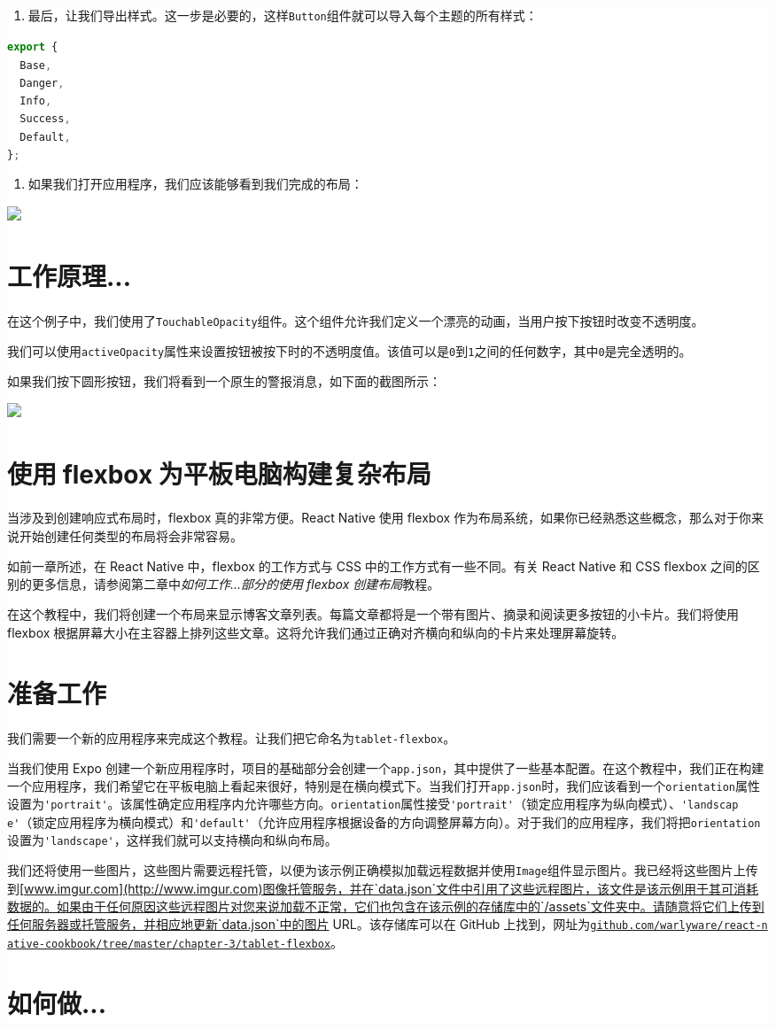 1.  最后，让我们导出样式。这一步是必要的，这样`Button`组件就可以导入每个主题的所有样式：

```jsx
export {
  Base,
  Danger,
  Info,
  Success,
  Default,
};
```

1.  如果我们打开应用程序，我们应该能够看到我们完成的布局：

![](img/fb784d29-16db-4a64-a1c9-bba06dcfaf0a.png)

# 工作原理...

在这个例子中，我们使用了`TouchableOpacity`组件。这个组件允许我们定义一个漂亮的动画，当用户按下按钮时改变不透明度。

我们可以使用`activeOpacity`属性来设置按钮被按下时的不透明度值。该值可以是`0`到`1`之间的任何数字，其中`0`是完全透明的。

如果我们按下圆形按钮，我们将看到一个原生的警报消息，如下面的截图所示：

![](img/4b6b4ca1-7313-4570-9e82-17758d2b4711.png)

# 使用 flexbox 为平板电脑构建复杂布局

当涉及到创建响应式布局时，flexbox 真的非常方便。React Native 使用 flexbox 作为布局系统，如果你已经熟悉这些概念，那么对于你来说开始创建任何类型的布局将会非常容易。

如前一章所述，在 React Native 中，flexbox 的工作方式与 CSS 中的工作方式有一些不同。有关 React Native 和 CSS flexbox 之间的区别的更多信息，请参阅第二章中*如何工作...*部分的*使用 flexbox 创建布局*教程。

在这个教程中，我们将创建一个布局来显示博客文章列表。每篇文章都将是一个带有图片、摘录和阅读更多按钮的小卡片。我们将使用 flexbox 根据屏幕大小在主容器上排列这些文章。这将允许我们通过正确对齐横向和纵向的卡片来处理屏幕旋转。

# 准备工作

我们需要一个新的应用程序来完成这个教程。让我们把它命名为`tablet-flexbox`。

当我们使用 Expo 创建一个新应用程序时，项目的基础部分会创建一个`app.json`，其中提供了一些基本配置。在这个教程中，我们正在构建一个应用程序，我们希望它在平板电脑上看起来很好，特别是在横向模式下。当我们打开`app.json`时，我们应该看到一个`orientation`属性设置为`'portrait'`。该属性确定应用程序内允许哪些方向。`orientation`属性接受`'portrait'`（锁定应用程序为纵向模式）、`'landscape'`（锁定应用程序为横向模式）和`'default'`（允许应用程序根据设备的方向调整屏幕方向）。对于我们的应用程序，我们将把`orientation`设置为`'landscape'`，这样我们就可以支持横向和纵向布局。

我们还将使用一些图片，这些图片需要远程托管，以便为该示例正确模拟加载远程数据并使用`Image`组件显示图片。我已经将这些图片上传到[www.imgur.com](http://www.imgur.com)图像托管服务，并在`data.json`文件中引用了这些远程图片，该文件是该示例用于其可消耗数据的。如果由于任何原因这些远程图片对您来说加载不正常，它们也包含在该示例的存储库中的`/assets`文件夹中。请随意将它们上传到任何服务器或托管服务，并相应地更新`data.json`中的图片 URL。该存储库可以在 GitHub 上找到，网址为[`github.com/warlyware/react-native-cookbook/tree/master/chapter-3/tablet-flexbox`](https://github.com/warlyware/react-native-cookbook/tree/master/chapter-3/tablet-flexbox)。

# 如何做...
